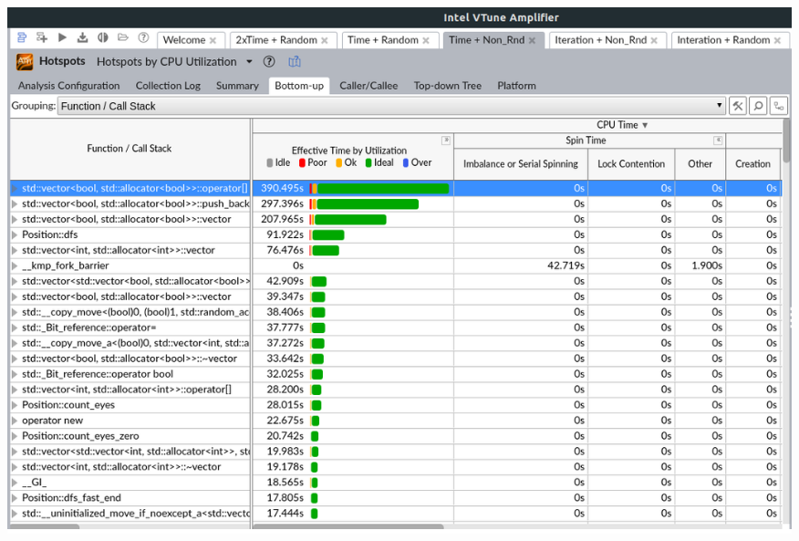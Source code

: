 <img src="https://raw.githubusercontent.com/razvanalex/MCTS-GO/master/OMP%20profiling/Profiling_Time_No_Rnd_omp_2.png?format=raw" />